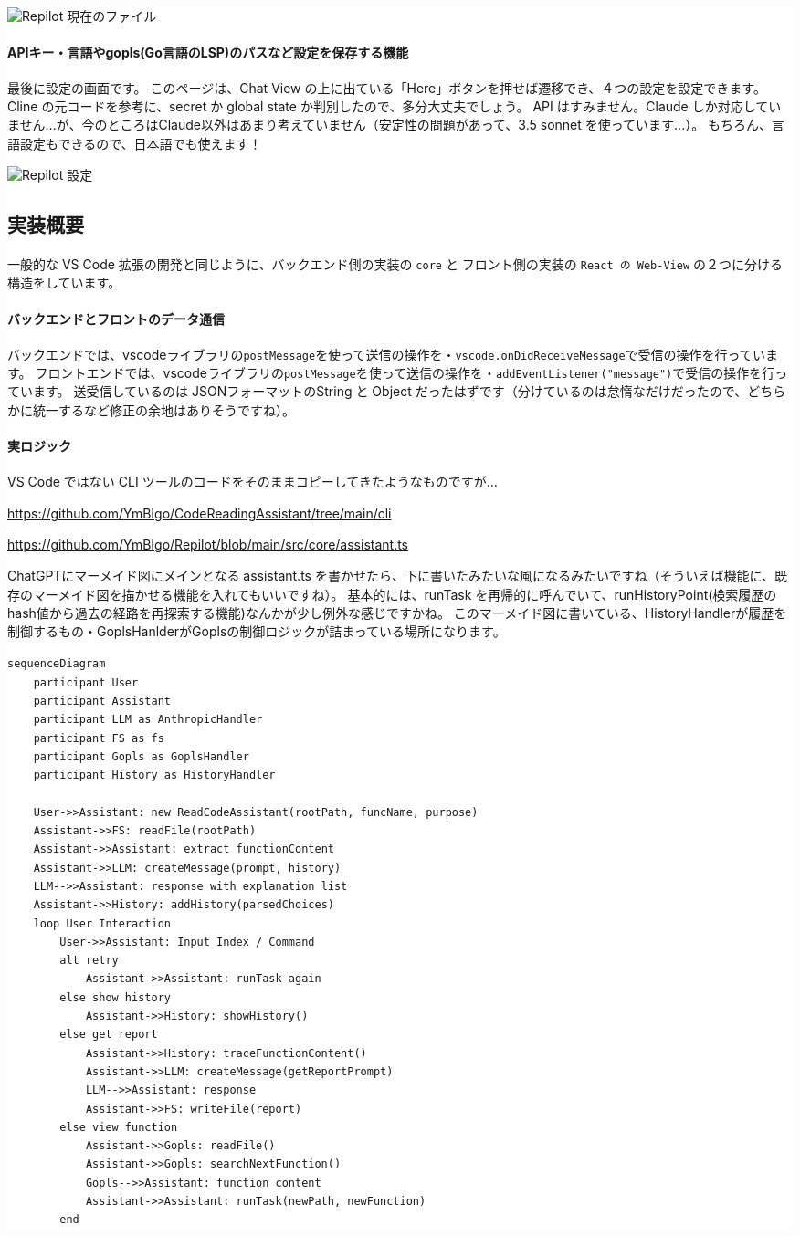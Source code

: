 ![Repilot 現在のファイル](https://repilot.s3.us-west-1.amazonaws.com/openFilePage.png)

#### APIキー・言語やgopls(Go言語のLSP)のパスなど設定を保存する機能

最後に設定の画面です。
このページは、Chat View の上に出ている「Here」ボタンを押せば遷移でき、４つの設定を設定できます。Cline の元コードを参考に、secret か global state か判別したので、多分大丈夫でしょう。
API はすみません。Claude しか対応していません...が、今のところはClaude以外はあまり考えていません（安定性の問題があって、3.5 sonnet を使っています...）。
もちろん、言語設定もできるので、日本語でも使えます！

![Repilot 設定](https://repilot.s3.us-west-1.amazonaws.com/SettingPage.png)

## 実装概要

一般的な VS Code 拡張の開発と同じように、バックエンド側の実装の `core` と フロント側の実装の `React の Web-View` の２つに分ける構造をしています。

#### バックエンドとフロントのデータ通信

バックエンドでは、vscodeライブラリの`postMessage`を使って送信の操作を・`vscode.onDidReceiveMessage`で受信の操作を行っています。
フロントエンドでは、vscodeライブラリの`postMessage`を使って送信の操作を・`addEventListener("message")`で受信の操作を行っています。
送受信しているのは JSONフォーマットのString と Object だったはずです（分けているのは怠惰なだけだったので、どちらかに統一するなど修正の余地はありそうですね）。

#### 実ロジック

VS Code ではない CLI ツールのコードをそのままコピーしてきたようなものですが...

https://github.com/YmBIgo/CodeReadingAssistant/tree/main/cli

https://github.com/YmBIgo/Repilot/blob/main/src/core/assistant.ts

ChatGPTにマーメイド図にメインとなる assistant.ts を書かせたら、下に書いたみたいな風になるみたいですね（そういえば機能に、既存のマーメイド図を描かせる機能を入れてもいいですね）。
基本的には、runTask を再帰的に呼んでいて、runHistoryPoint(検索履歴のhash値から過去の経路を再探索する機能)なんかが少し例外な感じですかね。
このマーメイド図に書いている、HistoryHandlerが履歴を制御するもの・GoplsHanlderがGoplsの制御ロジックが詰まっている場所になります。

```mermaid
sequenceDiagram
    participant User
    participant Assistant
    participant LLM as AnthropicHandler
    participant FS as fs
    participant Gopls as GoplsHandler
    participant History as HistoryHandler

    User->>Assistant: new ReadCodeAssistant(rootPath, funcName, purpose)
    Assistant->>FS: readFile(rootPath)
    Assistant->>Assistant: extract functionContent
    Assistant->>LLM: createMessage(prompt, history)
    LLM-->>Assistant: response with explanation list
    Assistant->>History: addHistory(parsedChoices)
    loop User Interaction
        User->>Assistant: Input Index / Command
        alt retry
            Assistant->>Assistant: runTask again
        else show history
            Assistant->>History: showHistory()
        else get report
            Assistant->>History: traceFunctionContent()
            Assistant->>LLM: createMessage(getReportPrompt)
            LLM-->>Assistant: response
            Assistant->>FS: writeFile(report)
        else view function
            Assistant->>Gopls: readFile()
            Assistant->>Gopls: searchNextFunction()
            Gopls-->>Assistant: function content
            Assistant->>Assistant: runTask(newPath, newFunction)
        end
```